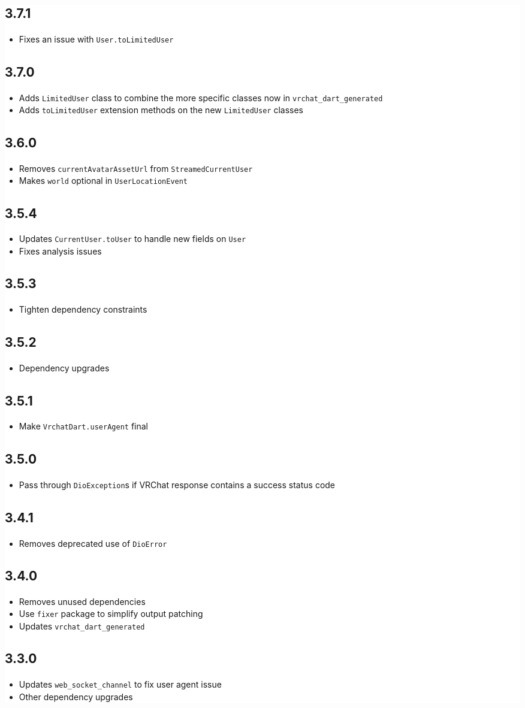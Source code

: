 ## 3.7.1

- Fixes an issue with `User.toLimitedUser`

## 3.7.0

- Adds `LimitedUser` class to combine the more specific classes now in `vrchat_dart_generated`
- Adds `toLimitedUser` extension methods on the new `LimitedUser` classes

## 3.6.0

- Removes `currentAvatarAssetUrl` from `StreamedCurrentUser`
- Makes `world` optional in `UserLocationEvent`

## 3.5.4

- Updates `CurrentUser.toUser` to handle new fields on `User`
- Fixes analysis issues

## 3.5.3

- Tighten dependency constraints

## 3.5.2

- Dependency upgrades

## 3.5.1

- Make `VrchatDart.userAgent` final

## 3.5.0

- Pass through `DioException`s if VRChat response contains a success status code

## 3.4.1

- Removes deprecated use of `DioError`

## 3.4.0

- Removes unused dependencies
- Use `fixer` package to simplify output patching
- Updates `vrchat_dart_generated`

## 3.3.0

- Updates `web_socket_channel` to fix user agent issue
- Other dependency upgrades
